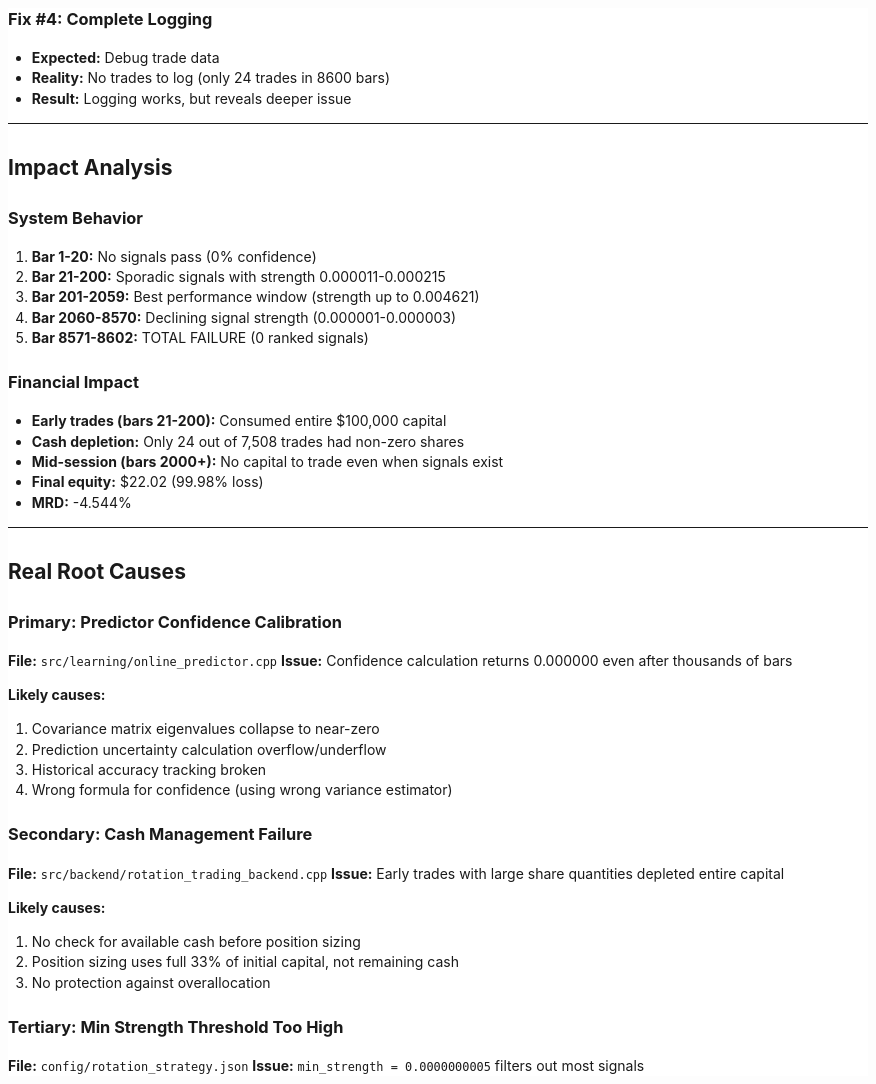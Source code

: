 ### Fix #4: Complete Logging
- **Expected:** Debug trade data
- **Reality:** No trades to log (only 24 trades in 8600 bars)
- **Result:** Logging works, but reveals deeper issue

---

## Impact Analysis

### System Behavior
1. **Bar 1-20:** No signals pass (0% confidence)
2. **Bar 21-200:** Sporadic signals with strength 0.000011-0.000215
3. **Bar 201-2059:** Best performance window (strength up to 0.004621)
4. **Bar 2060-8570:** Declining signal strength (0.000001-0.000003)
5. **Bar 8571-8602:** TOTAL FAILURE (0 ranked signals)

### Financial Impact
- **Early trades (bars 21-200):** Consumed entire $100,000 capital
- **Cash depletion:** Only 24 out of 7,508 trades had non-zero shares
- **Mid-session (bars 2000+):** No capital to trade even when signals exist
- **Final equity:** $22.02 (99.98% loss)
- **MRD:** -4.544%

---

## Real Root Causes

### Primary: Predictor Confidence Calibration
**File:** `src/learning/online_predictor.cpp`
**Issue:** Confidence calculation returns 0.000000 even after thousands of bars

**Likely causes:**
1. Covariance matrix eigenvalues collapse to near-zero
2. Prediction uncertainty calculation overflow/underflow
3. Historical accuracy tracking broken
4. Wrong formula for confidence (using wrong variance estimator)

### Secondary: Cash Management Failure
**File:** `src/backend/rotation_trading_backend.cpp`
**Issue:** Early trades with large share quantities depleted entire capital

**Likely causes:**
1. No check for available cash before position sizing
2. Position sizing uses full 33% of initial capital, not remaining cash
3. No protection against overallocation

### Tertiary: Min Strength Threshold Too High
**File:** `config/rotation_strategy.json`
**Issue:** `min_strength = 0.0000000005` filters out most signals
